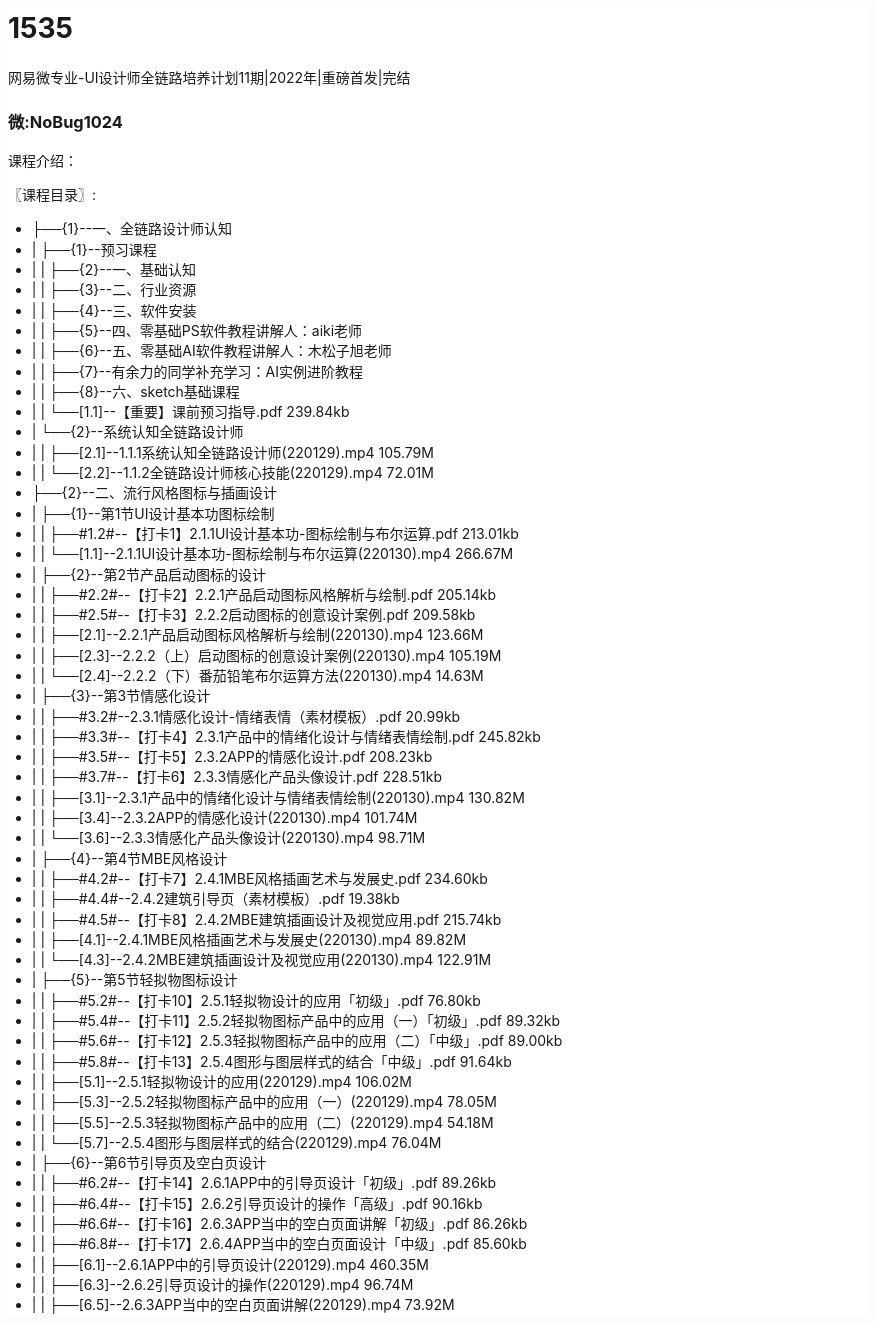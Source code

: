 # 1535
网易微专业-UI设计师全链路培养计划11期|2022年|重磅首发|完结
### 微:NoBug1024 


课程介绍：

〖课程目录〗:

- ├──{1}--一、全链路设计师认知  
- |   ├──{1}--预习课程  
- |   |   ├──{2}--一、基础认知  
- |   |   ├──{3}--二、行业资源  
- |   |   ├──{4}--三、软件安装  
- |   |   ├──{5}--四、零基础PS软件教程讲解人：aiki老师  
- |   |   ├──{6}--五、零基础AI软件教程讲解人：木松子旭老师  
- |   |   ├──{7}--有余力的同学补充学习：AI实例进阶教程  
- |   |   ├──{8}--六、sketch基础课程  
- |   |   └──[1.1]--【重要】课前预习指导.pdf  239.84kb
- |   └──{2}--系统认知全链路设计师  
- |   |   ├──[2.1]--1.1.1系统认知全链路设计师(220129).mp4  105.79M
- |   |   └──[2.2]--1.1.2全链路设计师核心技能(220129).mp4  72.01M
- ├──{2}--二、流行风格图标与插画设计  
- |   ├──{1}--第1节UI设计基本功图标绘制  
- |   |   ├──#1.2#--【打卡1】2.1.1UI设计基本功-图标绘制与布尔运算.pdf  213.01kb
- |   |   └──[1.1]--2.1.1UI设计基本功-图标绘制与布尔运算(220130).mp4  266.67M
- |   ├──{2}--第2节产品启动图标的设计  
- |   |   ├──#2.2#--【打卡2】2.2.1产品启动图标风格解析与绘制.pdf  205.14kb
- |   |   ├──#2.5#--【打卡3】2.2.2启动图标的创意设计案例.pdf  209.58kb
- |   |   ├──[2.1]--2.2.1产品启动图标风格解析与绘制(220130).mp4  123.66M
- |   |   ├──[2.3]--2.2.2（上）启动图标的创意设计案例(220130).mp4  105.19M
- |   |   └──[2.4]--2.2.2（下）番茄铅笔布尔运算方法(220130).mp4  14.63M
- |   ├──{3}--第3节情感化设计  
- |   |   ├──#3.2#--2.3.1情感化设计-情绪表情（素材模板）.pdf  20.99kb
- |   |   ├──#3.3#--【打卡4】2.3.1产品中的情绪化设计与情绪表情绘制.pdf  245.82kb
- |   |   ├──#3.5#--【打卡5】2.3.2APP的情感化设计.pdf  208.23kb
- |   |   ├──#3.7#--【打卡6】2.3.3情感化产品头像设计.pdf  228.51kb
- |   |   ├──[3.1]--2.3.1产品中的情绪化设计与情绪表情绘制(220130).mp4  130.82M
- |   |   ├──[3.4]--2.3.2APP的情感化设计(220130).mp4  101.74M
- |   |   └──[3.6]--2.3.3情感化产品头像设计(220130).mp4  98.71M
- |   ├──{4}--第4节MBE风格设计  
- |   |   ├──#4.2#--【打卡7】2.4.1MBE风格插画艺术与发展史.pdf  234.60kb
- |   |   ├──#4.4#--2.4.2建筑引导页（素材模板）.pdf  19.38kb
- |   |   ├──#4.5#--【打卡8】2.4.2MBE建筑插画设计及视觉应用.pdf  215.74kb
- |   |   ├──[4.1]--2.4.1MBE风格插画艺术与发展史(220130).mp4  89.82M
- |   |   └──[4.3]--2.4.2MBE建筑插画设计及视觉应用(220130).mp4  122.91M
- |   ├──{5}--第5节轻拟物图标设计  
- |   |   ├──#5.2#--【打卡10】2.5.1轻拟物设计的应用「初级」.pdf  76.80kb
- |   |   ├──#5.4#--【打卡11】2.5.2轻拟物图标产品中的应用（一）「初级」.pdf  89.32kb
- |   |   ├──#5.6#--【打卡12】2.5.3轻拟物图标产品中的应用（二）「中级」.pdf  89.00kb
- |   |   ├──#5.8#--【打卡13】2.5.4图形与图层样式的结合「中级」.pdf  91.64kb
- |   |   ├──[5.1]--2.5.1轻拟物设计的应用(220129).mp4  106.02M
- |   |   ├──[5.3]--2.5.2轻拟物图标产品中的应用（一）(220129).mp4  78.05M
- |   |   ├──[5.5]--2.5.3轻拟物图标产品中的应用（二）(220129).mp4  54.18M
- |   |   └──[5.7]--2.5.4图形与图层样式的结合(220129).mp4  76.04M
- |   ├──{6}--第6节引导页及空白页设计  
- |   |   ├──#6.2#--【打卡14】2.6.1APP中的引导页设计「初级」.pdf  89.26kb
- |   |   ├──#6.4#--【打卡15】2.6.2引导页设计的操作「高级」.pdf  90.16kb
- |   |   ├──#6.6#--【打卡16】2.6.3APP当中的空白页面讲解「初级」.pdf  86.26kb
- |   |   ├──#6.8#--【打卡17】2.6.4APP当中的空白页面设计「中级」.pdf  85.60kb
- |   |   ├──[6.1]--2.6.1APP中的引导页设计(220129).mp4  460.35M
- |   |   ├──[6.3]--2.6.2引导页设计的操作(220129).mp4  96.74M
- |   |   ├──[6.5]--2.6.3APP当中的空白页面讲解(220129).mp4  73.92M
